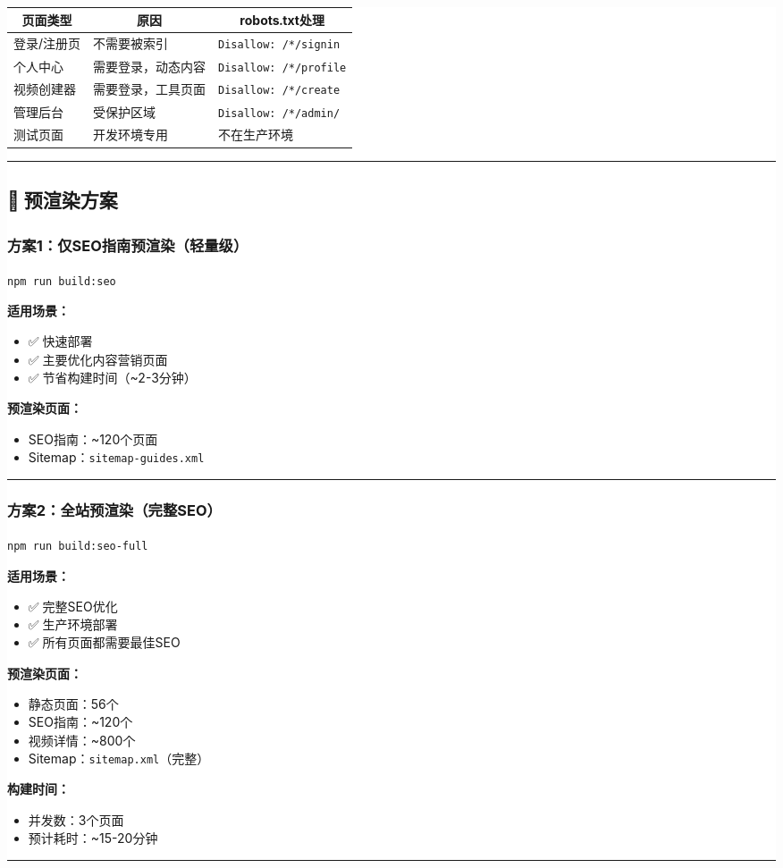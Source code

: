 | 页面类型 | 原因 | robots.txt处理 |
|---------|------|---------------|
| 登录/注册页 | 不需要被索引 | `Disallow: /*/signin` |
| 个人中心 | 需要登录，动态内容 | `Disallow: /*/profile` |
| 视频创建器 | 需要登录，工具页面 | `Disallow: /*/create` |
| 管理后台 | 受保护区域 | `Disallow: /*/admin/` |
| 测试页面 | 开发环境专用 | 不在生产环境 |

---

## 🎯 预渲染方案

### **方案1：仅SEO指南预渲染（轻量级）**

```bash
npm run build:seo
```

**适用场景：**
- ✅ 快速部署
- ✅ 主要优化内容营销页面
- ✅ 节省构建时间（~2-3分钟）

**预渲染页面：**
- SEO指南：~120个页面
- Sitemap：`sitemap-guides.xml`

---

### **方案2：全站预渲染（完整SEO）**

```bash
npm run build:seo-full
```

**适用场景：**
- ✅ 完整SEO优化
- ✅ 生产环境部署
- ✅ 所有页面都需要最佳SEO

**预渲染页面：**
- 静态页面：56个
- SEO指南：~120个
- 视频详情：~800个
- Sitemap：`sitemap.xml`（完整）

**构建时间：**
- 并发数：3个页面
- 预计耗时：~15-20分钟

---
